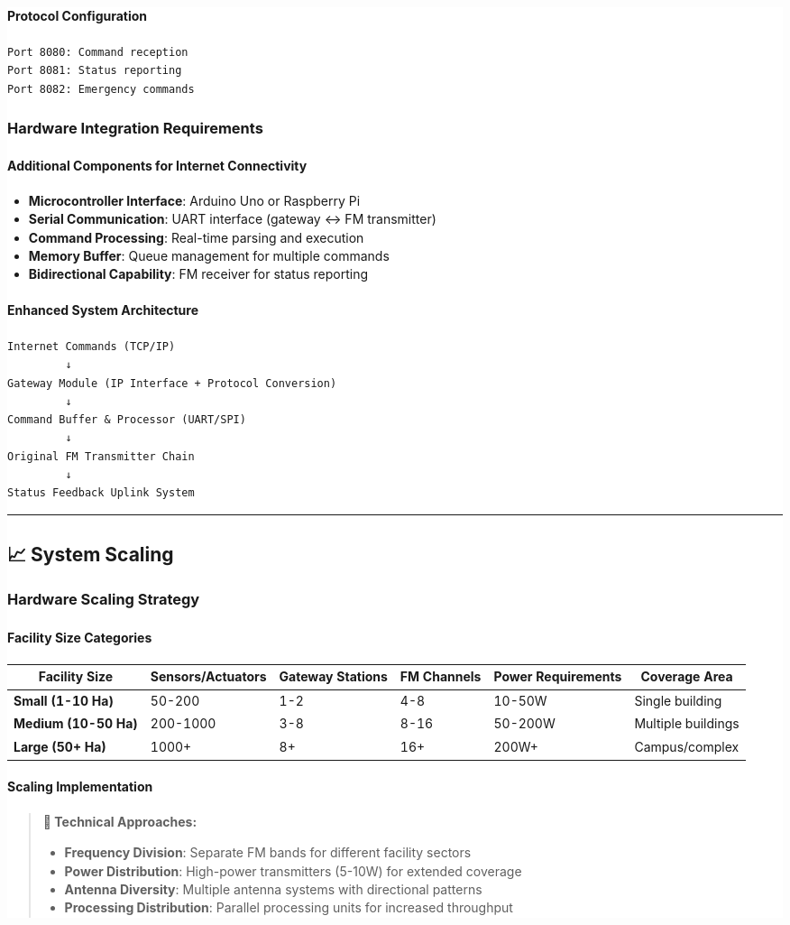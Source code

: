#### Protocol Configuration
```
Port 8080: Command reception
Port 8081: Status reporting  
Port 8082: Emergency commands
```

### Hardware Integration Requirements

#### Additional Components for Internet Connectivity
- **Microcontroller Interface**: Arduino Uno or Raspberry Pi
- **Serial Communication**: UART interface (gateway ↔ FM transmitter)
- **Command Processing**: Real-time parsing and execution
- **Memory Buffer**: Queue management for multiple commands
- **Bidirectional Capability**: FM receiver for status reporting

#### Enhanced System Architecture

```
Internet Commands (TCP/IP)
         ↓
Gateway Module (IP Interface + Protocol Conversion)
         ↓  
Command Buffer & Processor (UART/SPI)
         ↓
Original FM Transmitter Chain
         ↓
Status Feedback Uplink System
```

---

## 📈 System Scaling

### Hardware Scaling Strategy

#### Facility Size Categories

| Facility Size | Sensors/Actuators | Gateway Stations | FM Channels | Power Requirements | Coverage Area |
|---------------|-------------------|------------------|-------------|-------------------|---------------|
| **Small (1-10 Ha)** | 50-200 | 1-2 | 4-8 | 10-50W | Single building |
| **Medium (10-50 Ha)** | 200-1000 | 3-8 | 8-16 | 50-200W | Multiple buildings |
| **Large (50+ Ha)** | 1000+ | 8+ | 16+ | 200W+ | Campus/complex |

#### Scaling Implementation

> **🔧 Technical Approaches:**
> - **Frequency Division**: Separate FM bands for different facility sectors
> - **Power Distribution**: High-power transmitters (5-10W) for extended coverage
> - **Antenna Diversity**: Multiple antenna systems with directional patterns
> - **Processing Distribution**: Parallel processing units for increased throughput
